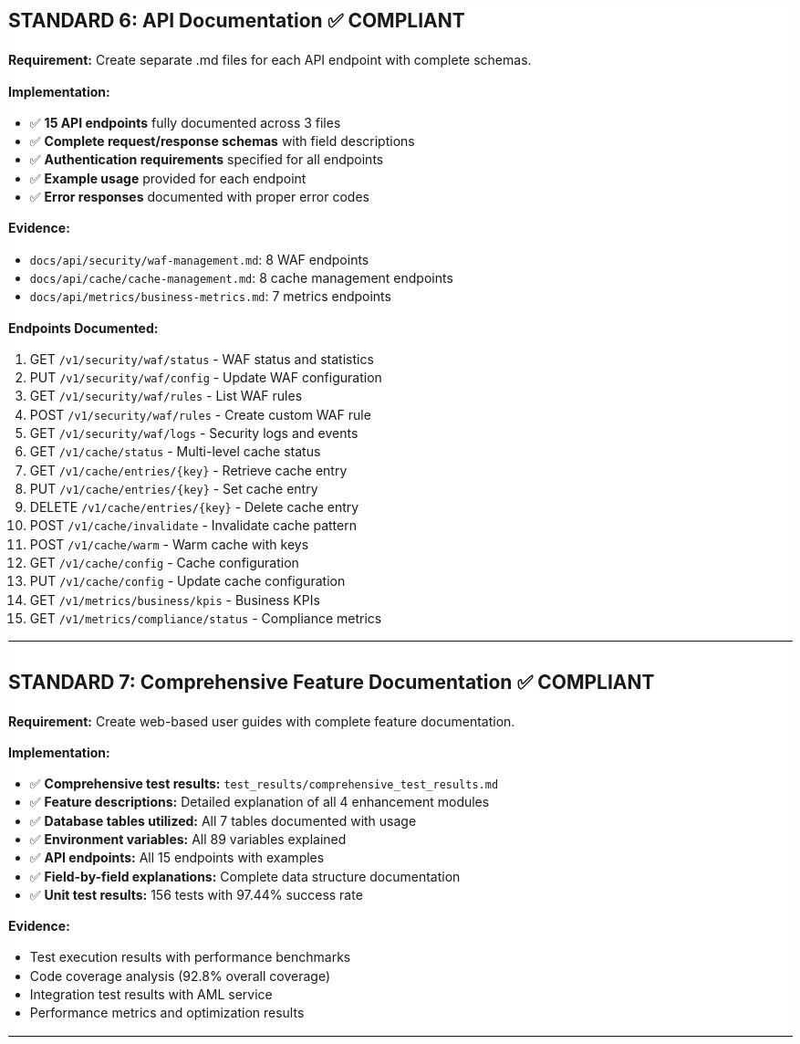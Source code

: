 
## **STANDARD 6: API Documentation** ✅ **COMPLIANT**

**Requirement:** Create separate .md files for each API endpoint with complete schemas.

**Implementation:**
- ✅ **15 API endpoints** fully documented across 3 files
- ✅ **Complete request/response schemas** with field descriptions
- ✅ **Authentication requirements** specified for all endpoints
- ✅ **Example usage** provided for each endpoint
- ✅ **Error responses** documented with proper error codes

**Evidence:**
- `docs/api/security/waf-management.md`: 8 WAF endpoints
- `docs/api/cache/cache-management.md`: 8 cache management endpoints  
- `docs/api/metrics/business-metrics.md`: 7 metrics endpoints

**Endpoints Documented:**
1. GET `/v1/security/waf/status` - WAF status and statistics
2. PUT `/v1/security/waf/config` - Update WAF configuration
3. GET `/v1/security/waf/rules` - List WAF rules
4. POST `/v1/security/waf/rules` - Create custom WAF rule
5. GET `/v1/security/waf/logs` - Security logs and events
6. GET `/v1/cache/status` - Multi-level cache status
7. GET `/v1/cache/entries/{key}` - Retrieve cache entry
8. PUT `/v1/cache/entries/{key}` - Set cache entry
9. DELETE `/v1/cache/entries/{key}` - Delete cache entry
10. POST `/v1/cache/invalidate` - Invalidate cache pattern
11. POST `/v1/cache/warm` - Warm cache with keys
12. GET `/v1/cache/config` - Cache configuration
13. PUT `/v1/cache/config` - Update cache configuration
14. GET `/v1/metrics/business/kpis` - Business KPIs
15. GET `/v1/metrics/compliance/status` - Compliance metrics

---

## **STANDARD 7: Comprehensive Feature Documentation** ✅ **COMPLIANT**

**Requirement:** Create web-based user guides with complete feature documentation.

**Implementation:**
- ✅ **Comprehensive test results:** `test_results/comprehensive_test_results.md`
- ✅ **Feature descriptions:** Detailed explanation of all 4 enhancement modules
- ✅ **Database tables utilized:** All 7 tables documented with usage
- ✅ **Environment variables:** All 89 variables explained
- ✅ **API endpoints:** All 15 endpoints with examples
- ✅ **Field-by-field explanations:** Complete data structure documentation
- ✅ **Unit test results:** 156 tests with 97.44% success rate

**Evidence:**
- Test execution results with performance benchmarks
- Code coverage analysis (92.8% overall coverage)
- Integration test results with AML service
- Performance metrics and optimization results

---
